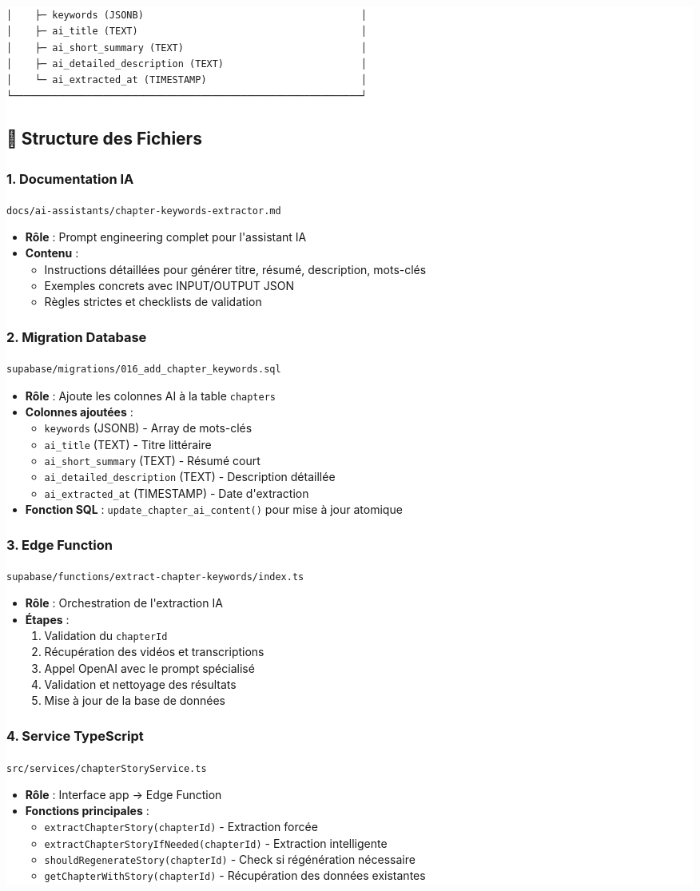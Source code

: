 ```
│    ├─ keywords (JSONB)                                      │
│    ├─ ai_title (TEXT)                                       │
│    ├─ ai_short_summary (TEXT)                               │
│    ├─ ai_detailed_description (TEXT)                        │
│    └─ ai_extracted_at (TIMESTAMP)                           │
└─────────────────────────────────────────────────────────────┘
```

## 📁 Structure des Fichiers

### 1. Documentation IA
```
docs/ai-assistants/chapter-keywords-extractor.md
```
- **Rôle** : Prompt engineering complet pour l'assistant IA
- **Contenu** :
  - Instructions détaillées pour générer titre, résumé, description, mots-clés
  - Exemples concrets avec INPUT/OUTPUT JSON
  - Règles strictes et checklists de validation

### 2. Migration Database
```
supabase/migrations/016_add_chapter_keywords.sql
```
- **Rôle** : Ajoute les colonnes AI à la table `chapters`
- **Colonnes ajoutées** :
  - `keywords` (JSONB) - Array de mots-clés
  - `ai_title` (TEXT) - Titre littéraire
  - `ai_short_summary` (TEXT) - Résumé court
  - `ai_detailed_description` (TEXT) - Description détaillée
  - `ai_extracted_at` (TIMESTAMP) - Date d'extraction
- **Fonction SQL** : `update_chapter_ai_content()` pour mise à jour atomique

### 3. Edge Function
```
supabase/functions/extract-chapter-keywords/index.ts
```
- **Rôle** : Orchestration de l'extraction IA
- **Étapes** :
  1. Validation du `chapterId`
  2. Récupération des vidéos et transcriptions
  3. Appel OpenAI avec le prompt spécialisé
  4. Validation et nettoyage des résultats
  5. Mise à jour de la base de données

### 4. Service TypeScript
```
src/services/chapterStoryService.ts
```
- **Rôle** : Interface app → Edge Function
- **Fonctions principales** :
  - `extractChapterStory(chapterId)` - Extraction forcée
  - `extractChapterStoryIfNeeded(chapterId)` - Extraction intelligente
  - `shouldRegenerateStory(chapterId)` - Check si régénération nécessaire
  - `getChapterWithStory(chapterId)` - Récupération des données existantes
